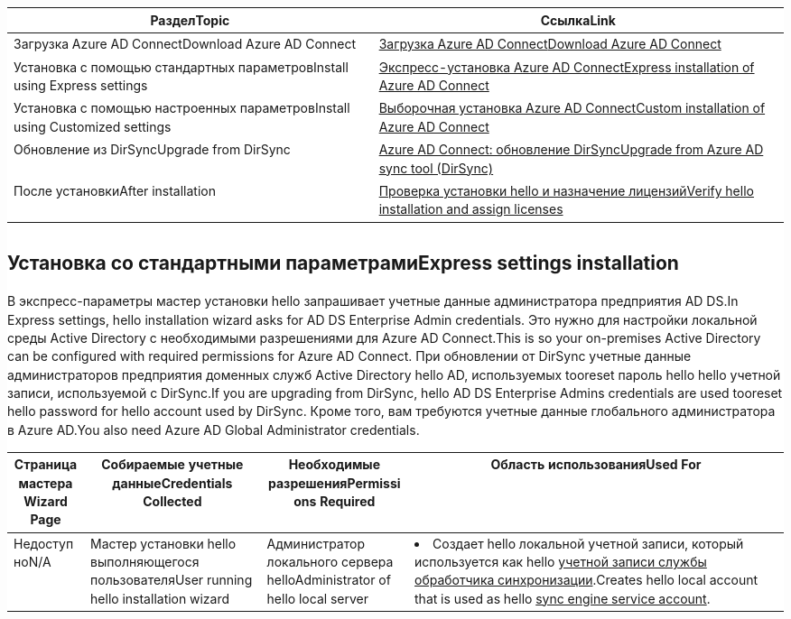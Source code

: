 |<span data-ttu-id="65df0-111">Раздел</span><span class="sxs-lookup"><span data-stu-id="65df0-111">Topic</span></span> |<span data-ttu-id="65df0-112">Ссылка</span><span class="sxs-lookup"><span data-stu-id="65df0-112">Link</span></span>|  
| --- | --- |
|<span data-ttu-id="65df0-113">Загрузка Azure AD Connect</span><span class="sxs-lookup"><span data-stu-id="65df0-113">Download Azure AD Connect</span></span> | [<span data-ttu-id="65df0-114">Загрузка Azure AD Connect</span><span class="sxs-lookup"><span data-stu-id="65df0-114">Download Azure AD Connect</span></span>](http://go.microsoft.com/fwlink/?LinkId=615771)|
|<span data-ttu-id="65df0-115">Установка с помощью стандартных параметров</span><span class="sxs-lookup"><span data-stu-id="65df0-115">Install using Express settings</span></span> | [<span data-ttu-id="65df0-116">Экспресс-установка Azure AD Connect</span><span class="sxs-lookup"><span data-stu-id="65df0-116">Express installation of Azure AD Connect</span></span>](./active-directory-aadconnect-get-started-express.md)|
|<span data-ttu-id="65df0-117">Установка с помощью настроенных параметров</span><span class="sxs-lookup"><span data-stu-id="65df0-117">Install using Customized settings</span></span> | [<span data-ttu-id="65df0-118">Выборочная установка Azure AD Connect</span><span class="sxs-lookup"><span data-stu-id="65df0-118">Custom installation of Azure AD Connect</span></span>](./active-directory-aadconnect-get-started-custom.md)|
|<span data-ttu-id="65df0-119">Обновление из DirSync</span><span class="sxs-lookup"><span data-stu-id="65df0-119">Upgrade from DirSync</span></span> | [<span data-ttu-id="65df0-120">Azure AD Connect: обновление DirSync</span><span class="sxs-lookup"><span data-stu-id="65df0-120">Upgrade from Azure AD sync tool (DirSync)</span></span>](./active-directory-aadconnect-dirsync-upgrade-get-started.md)|
|<span data-ttu-id="65df0-121">После установки</span><span class="sxs-lookup"><span data-stu-id="65df0-121">After installation</span></span> | [<span data-ttu-id="65df0-122">Проверка установки hello и назначение лицензий</span><span class="sxs-lookup"><span data-stu-id="65df0-122">Verify hello installation and assign licenses </span></span>](active-directory-aadconnect-whats-next.md)|

## <a name="express-settings-installation"></a><span data-ttu-id="65df0-123">Установка со стандартными параметрами</span><span class="sxs-lookup"><span data-stu-id="65df0-123">Express settings installation</span></span>
<span data-ttu-id="65df0-124">В экспресс-параметры мастер установки hello запрашивает учетные данные администратора предприятия AD DS.</span><span class="sxs-lookup"><span data-stu-id="65df0-124">In Express settings, hello installation wizard asks for AD DS Enterprise Admin credentials.</span></span>  <span data-ttu-id="65df0-125">Это нужно для настройки локальной среды Active Directory с необходимыми разрешениями для Azure AD Connect.</span><span class="sxs-lookup"><span data-stu-id="65df0-125">This is so your on-premises Active Directory can be configured with required permissions for Azure AD Connect.</span></span> <span data-ttu-id="65df0-126">При обновлении от DirSync учетные данные администраторов предприятия доменных служб Active Directory hello AD, используемых tooreset пароль hello hello учетной записи, используемой с DirSync.</span><span class="sxs-lookup"><span data-stu-id="65df0-126">If you are upgrading from DirSync, hello AD DS Enterprise Admins credentials are used tooreset hello password for hello account used by DirSync.</span></span> <span data-ttu-id="65df0-127">Кроме того, вам требуются учетные данные глобального администратора в Azure AD.</span><span class="sxs-lookup"><span data-stu-id="65df0-127">You also need Azure AD Global Administrator credentials.</span></span>

| <span data-ttu-id="65df0-128">Страница мастера</span><span class="sxs-lookup"><span data-stu-id="65df0-128">Wizard Page</span></span> | <span data-ttu-id="65df0-129">Собираемые учетные данные</span><span class="sxs-lookup"><span data-stu-id="65df0-129">Credentials Collected</span></span> | <span data-ttu-id="65df0-130">Необходимые разрешения</span><span class="sxs-lookup"><span data-stu-id="65df0-130">Permissions Required</span></span> | <span data-ttu-id="65df0-131">Область использования</span><span class="sxs-lookup"><span data-stu-id="65df0-131">Used For</span></span> |
| --- | --- | --- | --- |
| <span data-ttu-id="65df0-132">Недоступно</span><span class="sxs-lookup"><span data-stu-id="65df0-132">N/A</span></span> |<span data-ttu-id="65df0-133">Мастер установки hello выполняющегося пользователя</span><span class="sxs-lookup"><span data-stu-id="65df0-133">User running hello installation wizard</span></span> |<span data-ttu-id="65df0-134">Администратор локального сервера hello</span><span class="sxs-lookup"><span data-stu-id="65df0-134">Administrator of hello local server</span></span> |<li><span data-ttu-id="65df0-135">Создает hello локальной учетной записи, который используется как hello [учетной записи службы обработчика синхронизации](#azure-ad-connect-sync-service-account).</span><span class="sxs-lookup"><span data-stu-id="65df0-135">Creates hello local account that is used as hello [sync engine service account](#azure-ad-connect-sync-service-account).</span></span> |